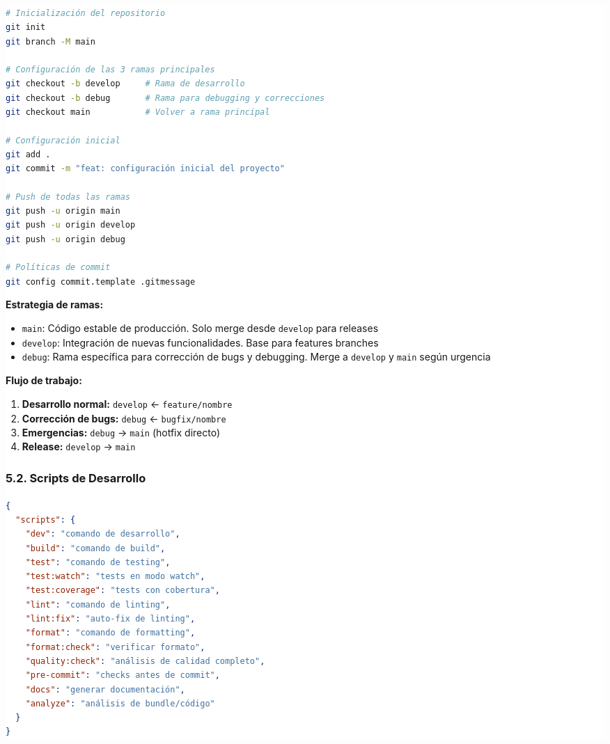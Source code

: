 ```bash
# Inicialización del repositorio
git init
git branch -M main

# Configuración de las 3 ramas principales
git checkout -b develop     # Rama de desarrollo
git checkout -b debug       # Rama para debugging y correcciones
git checkout main           # Volver a rama principal

# Configuración inicial
git add .
git commit -m "feat: configuración inicial del proyecto"

# Push de todas las ramas
git push -u origin main
git push -u origin develop  
git push -u origin debug

# Políticas de commit
git config commit.template .gitmessage
```

**Estrategia de ramas:**
- `main`: Código estable de producción. Solo merge desde `develop` para releases
- `develop`: Integración de nuevas funcionalidades. Base para features branches
- `debug`: Rama específica para corrección de bugs y debugging. Merge a `develop` y `main` según urgencia

**Flujo de trabajo:**
1. **Desarrollo normal:** `develop` ← `feature/nombre`
2. **Corrección de bugs:** `debug` ← `bugfix/nombre`
3. **Emergencias:** `debug` → `main` (hotfix directo)
4. **Release:** `develop` → `main`

### 5.2. Scripts de Desarrollo

```json
{
  "scripts": {
    "dev": "comando de desarrollo",
    "build": "comando de build",
    "test": "comando de testing",
    "test:watch": "tests en modo watch",
    "test:coverage": "tests con cobertura",
    "lint": "comando de linting",
    "lint:fix": "auto-fix de linting",
    "format": "comando de formatting",
    "format:check": "verificar formato",
    "quality:check": "análisis de calidad completo",
    "pre-commit": "checks antes de commit",
    "docs": "generar documentación",
    "analyze": "análisis de bundle/código"
  }
}
```
